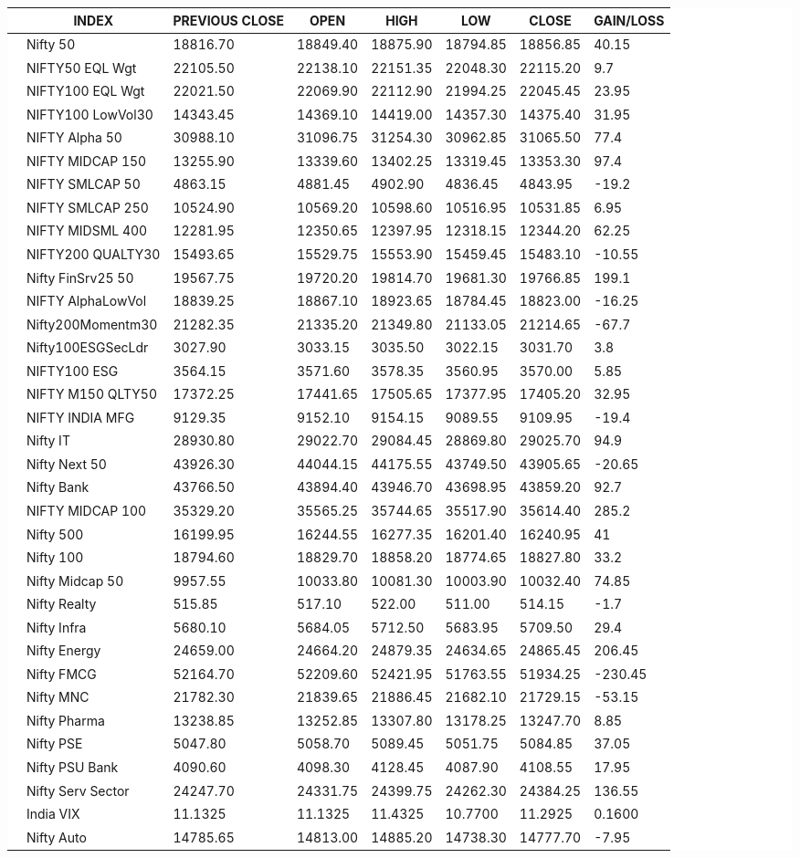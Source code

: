 


|  | INDEX | PREVIOUS CLOSE | OPEN | HIGH | LOW | CLOSE | GAIN/LOSS |
| ----- | ----- | ----- | ----- | ----- | ----- | ----- | ----- |
|  | Nifty 50 | 18816.70 | 18849.40 | 18875.90 | 18794.85 | 18856.85 | 40.15 |
|  | NIFTY50 EQL Wgt | 22105.50 | 22138.10 | 22151.35 | 22048.30 | 22115.20 | 9.7 |
|  | NIFTY100 EQL Wgt | 22021.50 | 22069.90 | 22112.90 | 21994.25 | 22045.45 | 23.95 |
|  | NIFTY100 LowVol30 | 14343.45 | 14369.10 | 14419.00 | 14357.30 | 14375.40 | 31.95 |
|  | NIFTY Alpha 50 | 30988.10 | 31096.75 | 31254.30 | 30962.85 | 31065.50 | 77.4 |
|  | NIFTY MIDCAP 150 | 13255.90 | 13339.60 | 13402.25 | 13319.45 | 13353.30 | 97.4 |
|  | NIFTY SMLCAP 50 | 4863.15 | 4881.45 | 4902.90 | 4836.45 | 4843.95 | -19.2 |
|  | NIFTY SMLCAP 250 | 10524.90 | 10569.20 | 10598.60 | 10516.95 | 10531.85 | 6.95 |
|  | NIFTY MIDSML 400 | 12281.95 | 12350.65 | 12397.95 | 12318.15 | 12344.20 | 62.25 |
|  | NIFTY200 QUALTY30 | 15493.65 | 15529.75 | 15553.90 | 15459.45 | 15483.10 | -10.55 |
|  | Nifty FinSrv25 50 | 19567.75 | 19720.20 | 19814.70 | 19681.30 | 19766.85 | 199.1 |
|  | NIFTY AlphaLowVol | 18839.25 | 18867.10 | 18923.65 | 18784.45 | 18823.00 | -16.25 |
|  | Nifty200Momentm30 | 21282.35 | 21335.20 | 21349.80 | 21133.05 | 21214.65 | -67.7 |
|  | Nifty100ESGSecLdr | 3027.90 | 3033.15 | 3035.50 | 3022.15 | 3031.70 | 3.8 |
|  | NIFTY100 ESG | 3564.15 | 3571.60 | 3578.35 | 3560.95 | 3570.00 | 5.85 |
|  | NIFTY M150 QLTY50 | 17372.25 | 17441.65 | 17505.65 | 17377.95 | 17405.20 | 32.95 |
|  | NIFTY INDIA MFG | 9129.35 | 9152.10 | 9154.15 | 9089.55 | 9109.95 | -19.4 |
|  | Nifty IT | 28930.80 | 29022.70 | 29084.45 | 28869.80 | 29025.70 | 94.9 |
|  | Nifty Next 50 | 43926.30 | 44044.15 | 44175.55 | 43749.50 | 43905.65 | -20.65 |
|  | Nifty Bank | 43766.50 | 43894.40 | 43946.70 | 43698.95 | 43859.20 | 92.7 |
|  | NIFTY MIDCAP 100 | 35329.20 | 35565.25 | 35744.65 | 35517.90 | 35614.40 | 285.2 |
|  | Nifty 500 | 16199.95 | 16244.55 | 16277.35 | 16201.40 | 16240.95 | 41 |
|  | Nifty 100 | 18794.60 | 18829.70 | 18858.20 | 18774.65 | 18827.80 | 33.2 |
|  | Nifty Midcap 50 | 9957.55 | 10033.80 | 10081.30 | 10003.90 | 10032.40 | 74.85 |
|  | Nifty Realty | 515.85 | 517.10 | 522.00 | 511.00 | 514.15 | -1.7 |
|  | Nifty Infra | 5680.10 | 5684.05 | 5712.50 | 5683.95 | 5709.50 | 29.4 |
|  | Nifty Energy | 24659.00 | 24664.20 | 24879.35 | 24634.65 | 24865.45 | 206.45 |
|  | Nifty FMCG | 52164.70 | 52209.60 | 52421.95 | 51763.55 | 51934.25 | -230.45 |
|  | Nifty MNC | 21782.30 | 21839.65 | 21886.45 | 21682.10 | 21729.15 | -53.15 |
|  | Nifty Pharma | 13238.85 | 13252.85 | 13307.80 | 13178.25 | 13247.70 | 8.85 |
|  | Nifty PSE | 5047.80 | 5058.70 | 5089.45 | 5051.75 | 5084.85 | 37.05 |
|  | Nifty PSU Bank | 4090.60 | 4098.30 | 4128.45 | 4087.90 | 4108.55 | 17.95 |
|  | Nifty Serv Sector | 24247.70 | 24331.75 | 24399.75 | 24262.30 | 24384.25 | 136.55 |
|  | India VIX | 11.1325 | 11.1325 | 11.4325 | 10.7700 | 11.2925 | 0.1600 |
|  | Nifty Auto | 14785.65 | 14813.00 | 14885.20 | 14738.30 | 14777.70 | -7.95 |
